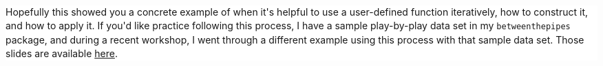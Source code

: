Hopefully this showed you a concrete example of when it's helpful to use a user-defined function iteratively, how to construct it, and how to apply it. If you'd like practice following this process, I have a sample play-by-play data set in my `betweenthepipes` package, and during a recent workshop, I went through a different example using this process with that sample data set. Those slides are available <a href="https://meghan.rbind.io/talk/cmsac/" target="_blank">here</a>.